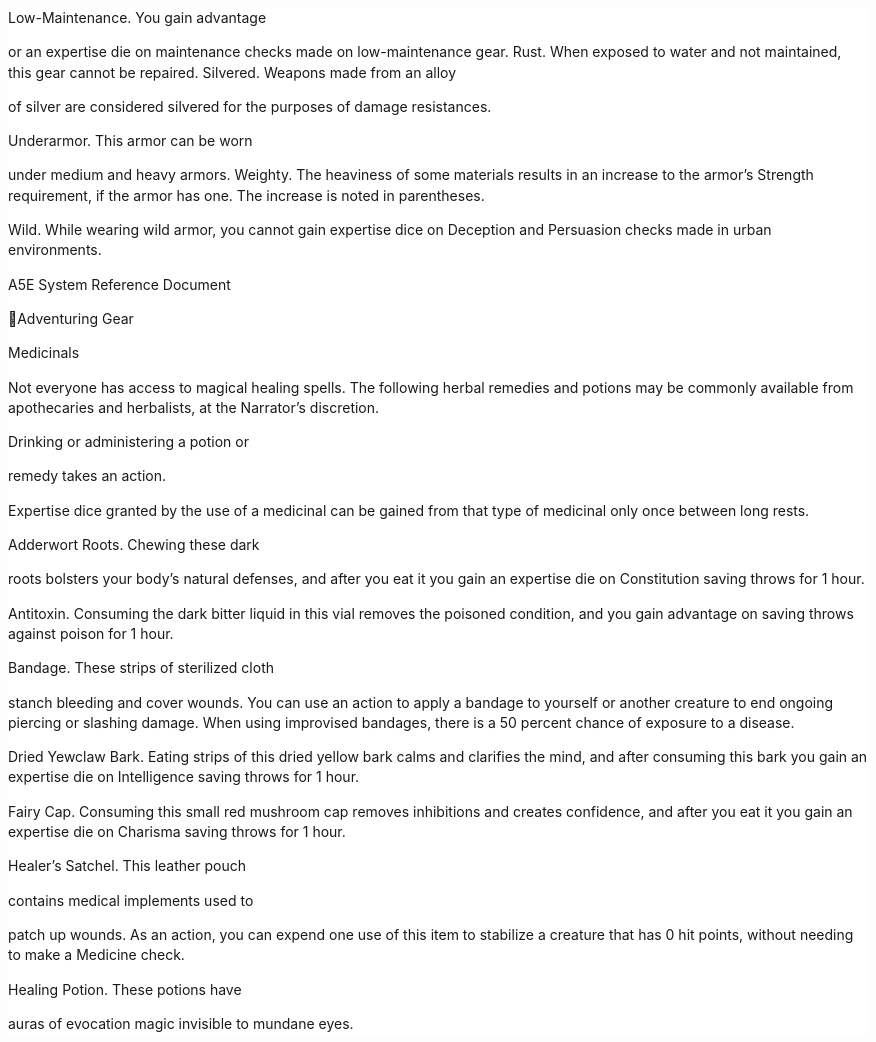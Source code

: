 Low-Maintenance. You gain advantage

or an expertise die on maintenance checks made on low-maintenance gear. Rust. When exposed to water and not maintained, this gear cannot be repaired. Silvered. Weapons made from an alloy

of silver are considered silvered for the purposes of damage resistances.

Underarmor. This armor can be worn

under medium and heavy armors. Weighty. The heaviness of some materials results in an increase to the armor’s Strength requirement, if the armor has one. The increase is noted in parentheses.

Wild. While wearing wild armor, you cannot gain expertise dice on Deception and Persuasion checks made in urban environments.

A5E System Reference Document

Adventuring Gear

Medicinals

Not everyone has access to magical healing spells. The following herbal remedies and potions may be commonly available from apothecaries and herbalists, at the Narrator’s discretion.

Drinking or administering a potion or

remedy takes an action.

Expertise dice granted by the use of a medicinal can be gained from that type of medicinal only once between long rests.

Adderwort Roots. Chewing these dark

roots bolsters your body’s natural defenses, and after you eat it you gain an expertise die on Constitution saving throws for 1 hour.

Antitoxin. Consuming the dark bitter liquid in this vial removes the poisoned condition, and you gain advantage on saving throws against poison for 1 hour.

Bandage. These strips of sterilized cloth

stanch bleeding and cover wounds. You can use an action to apply a bandage to yourself or another creature to end ongoing piercing or slashing damage. When using improvised bandages, there is a 50 percent chance of exposure to a disease.

Dried Yewclaw Bark. Eating strips of this dried yellow bark calms and clarifies the mind, and after consuming this bark you gain an expertise die on Intelligence saving throws for 1 hour.

Fairy Cap. Consuming this small red mushroom cap removes inhibitions and creates confidence, and after you eat it you gain an expertise die on Charisma saving throws for 1 hour.

Healer’s Satchel. This leather pouch

contains medical implements used to

patch up wounds. As an action, you can expend one use of this item to stabilize a creature that has 0 hit points, without needing to make a Medicine check.

Healing Potion. These potions have

auras of evocation magic invisible to mundane eyes.
